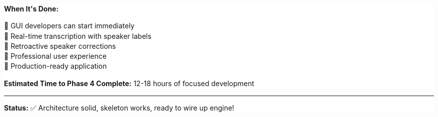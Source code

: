 **When It's Done:**

🎯 GUI developers can start immediately  
🎯 Real-time transcription with speaker labels  
🎯 Retroactive speaker corrections  
🎯 Professional user experience  
🎯 Production-ready application

**Estimated Time to Phase 4 Complete:** 12-18 hours of focused development

---

**Status:** ✅ Architecture solid, skeleton works, ready to wire up engine!
